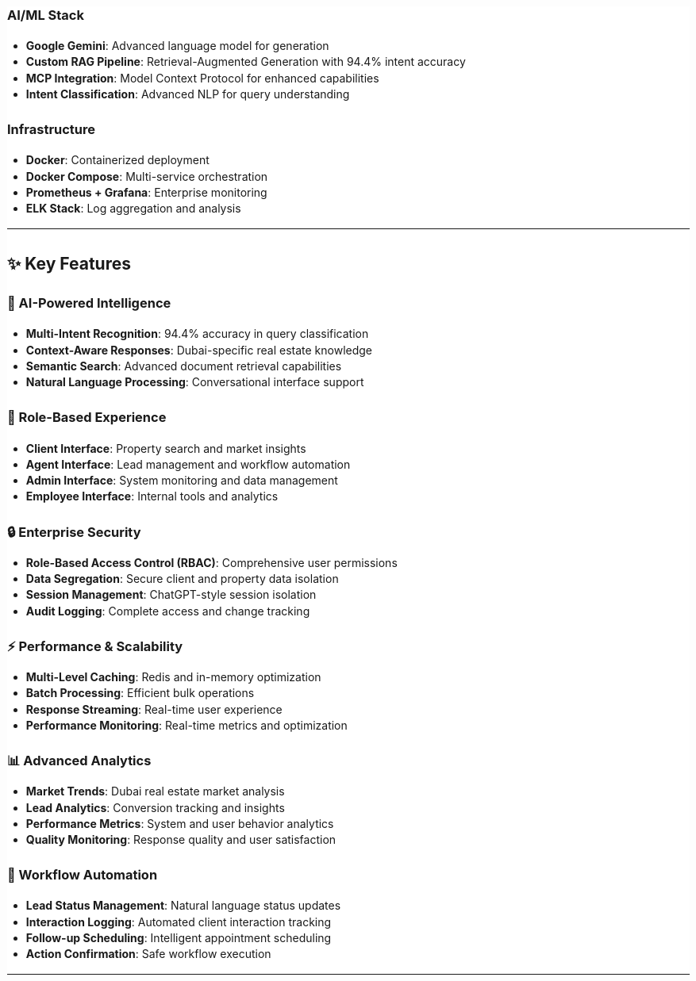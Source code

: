 ### **AI/ML Stack**
- **Google Gemini**: Advanced language model for generation
- **Custom RAG Pipeline**: Retrieval-Augmented Generation with 94.4% intent accuracy
- **MCP Integration**: Model Context Protocol for enhanced capabilities
- **Intent Classification**: Advanced NLP for query understanding

### **Infrastructure**
- **Docker**: Containerized deployment
- **Docker Compose**: Multi-service orchestration
- **Prometheus + Grafana**: Enterprise monitoring
- **ELK Stack**: Log aggregation and analysis

---

## ✨ **Key Features**

### **🤖 AI-Powered Intelligence**
- **Multi-Intent Recognition**: 94.4% accuracy in query classification
- **Context-Aware Responses**: Dubai-specific real estate knowledge
- **Semantic Search**: Advanced document retrieval capabilities
- **Natural Language Processing**: Conversational interface support

### **👥 Role-Based Experience**
- **Client Interface**: Property search and market insights
- **Agent Interface**: Lead management and workflow automation
- **Admin Interface**: System monitoring and data management
- **Employee Interface**: Internal tools and analytics

### **🔒 Enterprise Security**
- **Role-Based Access Control (RBAC)**: Comprehensive user permissions
- **Data Segregation**: Secure client and property data isolation
- **Session Management**: ChatGPT-style session isolation
- **Audit Logging**: Complete access and change tracking

### **⚡ Performance & Scalability**
- **Multi-Level Caching**: Redis and in-memory optimization
- **Batch Processing**: Efficient bulk operations
- **Response Streaming**: Real-time user experience
- **Performance Monitoring**: Real-time metrics and optimization

### **📊 Advanced Analytics**
- **Market Trends**: Dubai real estate market analysis
- **Lead Analytics**: Conversion tracking and insights
- **Performance Metrics**: System and user behavior analytics
- **Quality Monitoring**: Response quality and user satisfaction

### **🔄 Workflow Automation**
- **Lead Status Management**: Natural language status updates
- **Interaction Logging**: Automated client interaction tracking
- **Follow-up Scheduling**: Intelligent appointment scheduling
- **Action Confirmation**: Safe workflow execution

---